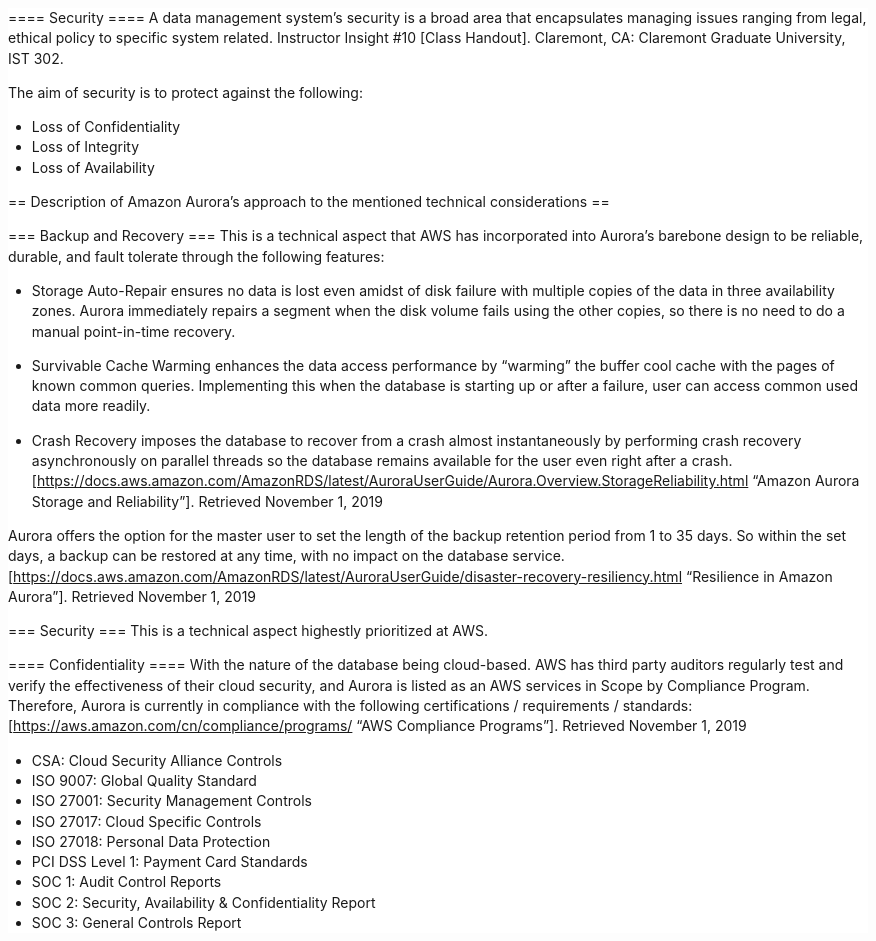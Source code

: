 ==== Security ====
A data management system’s security is a broad area that encapsulates managing issues ranging from legal, ethical policy to specific system related.<ref> Instructor Insight #10 [Class Handout]. Claremont, CA: Claremont Graduate University, IST 302.</ref>

The aim of security is to protect against the following:

* Loss of Confidentiality
* Loss of Integrity
* Loss of Availability

== Description of Amazon Aurora’s approach to the mentioned technical considerations ==

=== Backup and Recovery ===
This is a technical aspect that AWS has incorporated into Aurora’s barebone design to be reliable, durable, and fault tolerate through the following features:

- Storage Auto-Repair ensures no data is lost even amidst of disk failure with multiple copies of the data in three availability zones. Aurora immediately repairs a segment when the disk volume fails using the other copies, so there is no need to do a manual point-in-time recovery.

- Survivable Cache Warming enhances the data access performance by “warming” the buffer cool cache with the pages of known common queries. Implementing this when the database is starting up or after a failure, user can access common used data more readily.

- Crash Recovery imposes the database to recover from a crash almost instantaneously by performing crash recovery asynchronously on parallel threads so the database remains available for the user even right after a crash. <ref> [https://docs.aws.amazon.com/AmazonRDS/latest/AuroraUserGuide/Aurora.Overview.StorageReliability.html “Amazon Aurora Storage and Reliability”]. Retrieved November 1, 2019 </ref>

Aurora offers the option for the master user to set the length of the backup retention period from 1 to 35 days. So within the set days, a backup can be restored at any time, with no impact on the database service.<ref> [https://docs.aws.amazon.com/AmazonRDS/latest/AuroraUserGuide/disaster-recovery-resiliency.html “Resilience in Amazon Aurora”]. Retrieved November 1, 2019 </ref>

=== Security ===
This is a technical aspect highestly prioritized at AWS.

==== Confidentiality ====
With the nature of the database being cloud-based. AWS has third party auditors regularly test and verify the effectiveness of their cloud security, and Aurora is listed as an AWS services in Scope by Compliance Program. Therefore, Aurora is currently in compliance with the following certifications / requirements / standards:<ref> [https://aws.amazon.com/cn/compliance/programs/ “AWS Compliance Programs”].  Retrieved November 1, 2019</ref>

* CSA: Cloud Security Alliance Controls
* ISO 9007: Global Quality Standard
* ISO 27001: Security Management Controls
* ISO 27017: Cloud Specific Controls
* ISO 27018: Personal Data Protection
* PCI DSS Level 1: Payment Card Standards
* SOC 1: Audit Control Reports
* SOC 2: Security, Availability & Confidentiality Report
* SOC 3: General Controls Report
